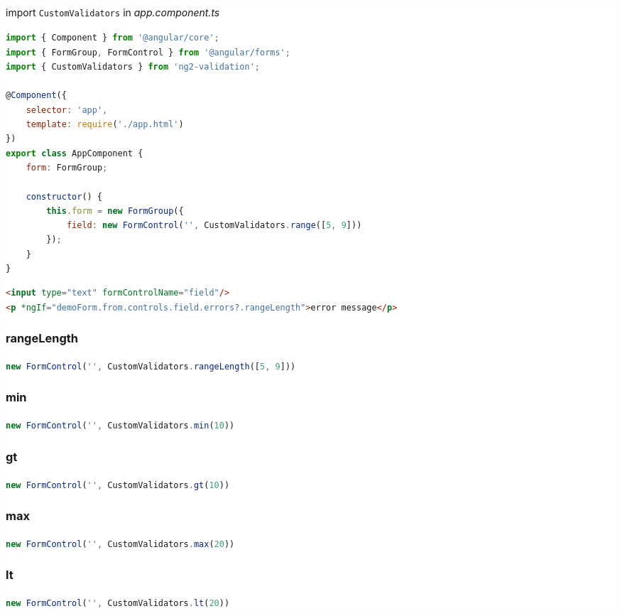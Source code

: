 import `CustomValidators` in *app.component.ts*

```javascript
import { Component } from '@angular/core';
import { FormGroup, FormControl } from '@angular/forms';
import { CustomValidators } from 'ng2-validation';

@Component({
    selector: 'app',
    template: require('./app.html')
})
export class AppComponent {
    form: FormGroup;

    constructor() {
        this.form = new FormGroup({
            field: new FormControl('', CustomValidators.range([5, 9]))
        });
    }
}
```

```html
<input type="text" formControlName="field"/>
<p *ngIf="demoForm.from.controls.field.errors?.rangeLength">error message</p>
```

### rangeLength

```javascript
new FormControl('', CustomValidators.rangeLength([5, 9]))
```

### min

```javascript
new FormControl('', CustomValidators.min(10))
```

### gt

```javascript
new FormControl('', CustomValidators.gt(10))
```

### max

```javascript
new FormControl('', CustomValidators.max(20))
```

### lt

```javascript
new FormControl('', CustomValidators.lt(20))
```
